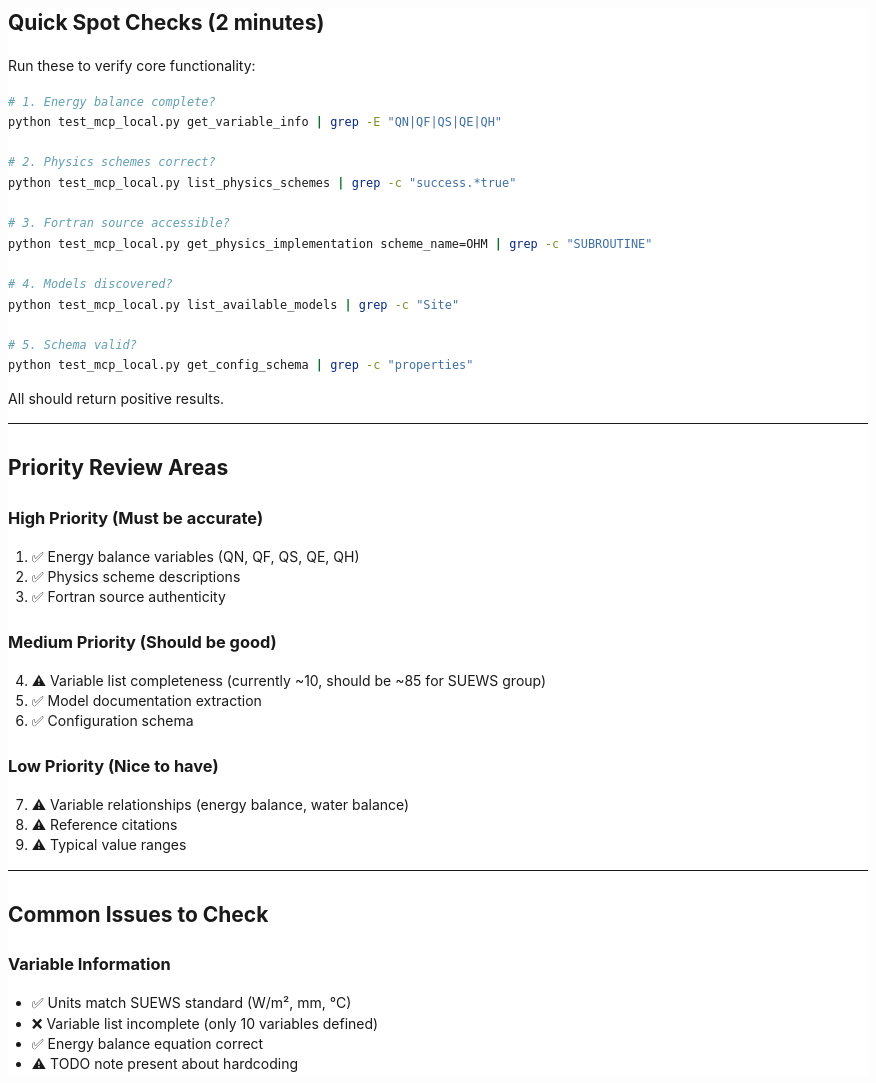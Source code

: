 
## Quick Spot Checks (2 minutes)

Run these to verify core functionality:

```bash
# 1. Energy balance complete?
python test_mcp_local.py get_variable_info | grep -E "QN|QF|QS|QE|QH"

# 2. Physics schemes correct?
python test_mcp_local.py list_physics_schemes | grep -c "success.*true"

# 3. Fortran source accessible?
python test_mcp_local.py get_physics_implementation scheme_name=OHM | grep -c "SUBROUTINE"

# 4. Models discovered?
python test_mcp_local.py list_available_models | grep -c "Site"

# 5. Schema valid?
python test_mcp_local.py get_config_schema | grep -c "properties"
```

All should return positive results.

---

## Priority Review Areas

### High Priority (Must be accurate)
1. ✅ Energy balance variables (QN, QF, QS, QE, QH)
2. ✅ Physics scheme descriptions
3. ✅ Fortran source authenticity

### Medium Priority (Should be good)
4. ⚠️  Variable list completeness (currently ~10, should be ~85 for SUEWS group)
5. ✅ Model documentation extraction
6. ✅ Configuration schema

### Low Priority (Nice to have)
7. ⚠️  Variable relationships (energy balance, water balance)
8. ⚠️  Reference citations
9. ⚠️  Typical value ranges

---

## Common Issues to Check

### Variable Information
- ✅ Units match SUEWS standard (W/m², mm, °C)
- ❌ Variable list incomplete (only 10 variables defined)
- ✅ Energy balance equation correct
- ⚠️  TODO note present about hardcoding
